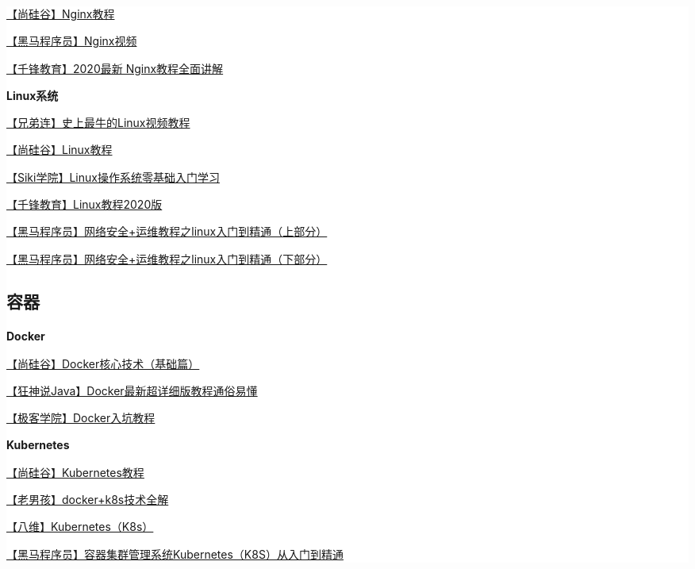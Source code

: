 <a href="https://www.bilibili.com/video/BV1zJ411w7SV?from=search&seid=4524228276884397828">【尚硅谷】Nginx教程</a>

<a href="https://www.bilibili.com/video/BV1iW411G7xX?from=search&seid=4524228276884397828">【黑马程序员】Nginx视频</a>

<a href="https://www.bilibili.com/video/BV1W54y1z7GM?from=search&seid=4524228276884397828">【千锋教育】2020最新 Nginx教程全面讲解</a>



 **Linux系统** 

<a href="https://www.bilibili.com/video/BV1mW411i7Qf?from=search&seid=13217611037658760214">【兄弟连】史上最牛的Linux视频教程</a>

<a href="https://www.bilibili.com/video/BV1dW411M7xL?from=search&seid=13217611037658760214">【尚硅谷】Linux教程</a>

<a href="https://www.bilibili.com/video/BV1pE411C7ho?from=search&seid=4874515877237702668">【Siki学院】Linux操作系统零基础入门学习</a>

<a href="https://www.bilibili.com/video/BV1pz4y1D73n?from=search&seid=4874515877237702668">【千锋教育】Linux教程2020版</a>

<a href="https://www.bilibili.com/video/BV1nW411L7xm?from=search&seid=4874515877237702668">【黑马程序员】网络安全+运维教程之linux入门到精通（上部分）</a>

<a href="https://www.bilibili.com/video/BV1DW411G7VB/">【黑马程序员】网络安全+运维教程之linux入门到精通（下部分）</a>





## 容器

**Docker**

<a href="https://www.bilibili.com/video/BV1Vs411E7AR?from=search&seid=15925235539776318359">【尚硅谷】Docker核心技术（基础篇）</a>

<a href="https://www.bilibili.com/video/BV1og4y1q7M4?from=search&seid=15925235539776318359">【狂神说Java】Docker最新超详细版教程通俗易懂</a>

<a href="https://www.bilibili.com/video/BV12W411q7wf?from=search&seid=15925235539776318359">【极客学院】Docker入坑教程</a>



**Kubernetes**

<a href="https://www.bilibili.com/video/BV1w4411y7Go?from=search&seid=8098295411862221273">【尚硅谷】Kubernetes教程</a>

<a href="https://www.bilibili.com/video/BV1PJ411h7Sw?from=search&seid=8098295411862221273">【老男孩】docker+k8s技术全解</a>

<a href="https://www.bilibili.com/video/BV1mE411u7dR?p=1">【八维】Kubernetes（K8s）</a>

<a href="https://www.bilibili.com/video/BV1cK4y1L7Am">【黑马程序员】容器集群管理系统Kubernetes（K8S）从入门到精通</a>


